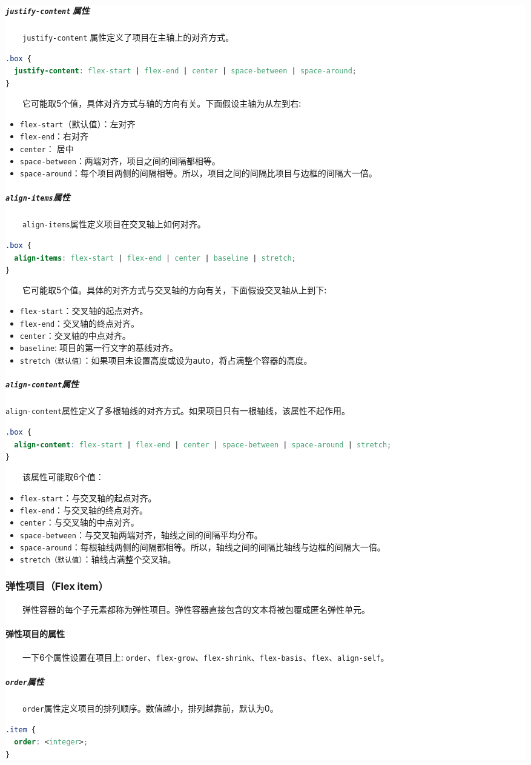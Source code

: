 ##### `justify-content` 属性
&emsp;&emsp;`justify-content` 属性定义了项目在主轴上的对齐方式。   
```css
.box {
  justify-content: flex-start | flex-end | center | space-between | space-around;
}
``` 
&emsp;&emsp;它可能取5个值，具体对齐方式与轴的方向有关。下面假设主轴为从左到右: 
  - `flex-start`（默认值）：左对齐
  - `flex-end`：右对齐
  - `center`： 居中
  - `space-between`：两端对齐，项目之间的间隔都相等。
  - `space-around`：每个项目两侧的间隔相等。所以，项目之间的间隔比项目与边框的间隔大一倍。    
  

##### `align-items`属性
&emsp;&emsp;`align-items`属性定义项目在交叉轴上如何对齐。    
```css
.box {
  align-items: flex-start | flex-end | center | baseline | stretch;
}
```
&emsp;&emsp;它可能取5个值。具体的对齐方式与交叉轴的方向有关，下面假设交叉轴从上到下:
  - `flex-start`：交叉轴的起点对齐。
  - `flex-end`：交叉轴的终点对齐。
  - `center`：交叉轴的中点对齐。
  - `baseline`: 项目的第一行文字的基线对齐。
  - `stretch（默认值）`：如果项目未设置高度或设为auto，将占满整个容器的高度。    

##### `align-content`属性
`align-content`属性定义了多根轴线的对齐方式。如果项目只有一根轴线，该属性不起作用。
```css
.box {
  align-content: flex-start | flex-end | center | space-between | space-around | stretch;
}
```
&emsp;&emsp;该属性可能取6个值：    
  - `flex-start`：与交叉轴的起点对齐。
  - `flex-end`：与交叉轴的终点对齐。
  - `center`：与交叉轴的中点对齐。
  - `space-between`：与交叉轴两端对齐，轴线之间的间隔平均分布。
  - `space-around`：每根轴线两侧的间隔都相等。所以，轴线之间的间隔比轴线与边框的间隔大一倍。
  - `stretch（默认值）`：轴线占满整个交叉轴。

### 弹性项目（Flex item）
&emsp;&emsp;弹性容器的每个子元素都称为弹性项目。弹性容器直接包含的文本将被包覆成匿名弹性单元。    
#### 弹性项目的属性
&emsp;&emsp;一下6个属性设置在项目上: `order`、`flex-grow`、`flex-shrink`、`flex-basis`、`flex`、`align-self`。     
##### `order`属性
&emsp;&emsp;`order`属性定义项目的排列顺序。数值越小，排列越靠前，默认为0。    
```css
.item {
  order: <integer>;
}
```
